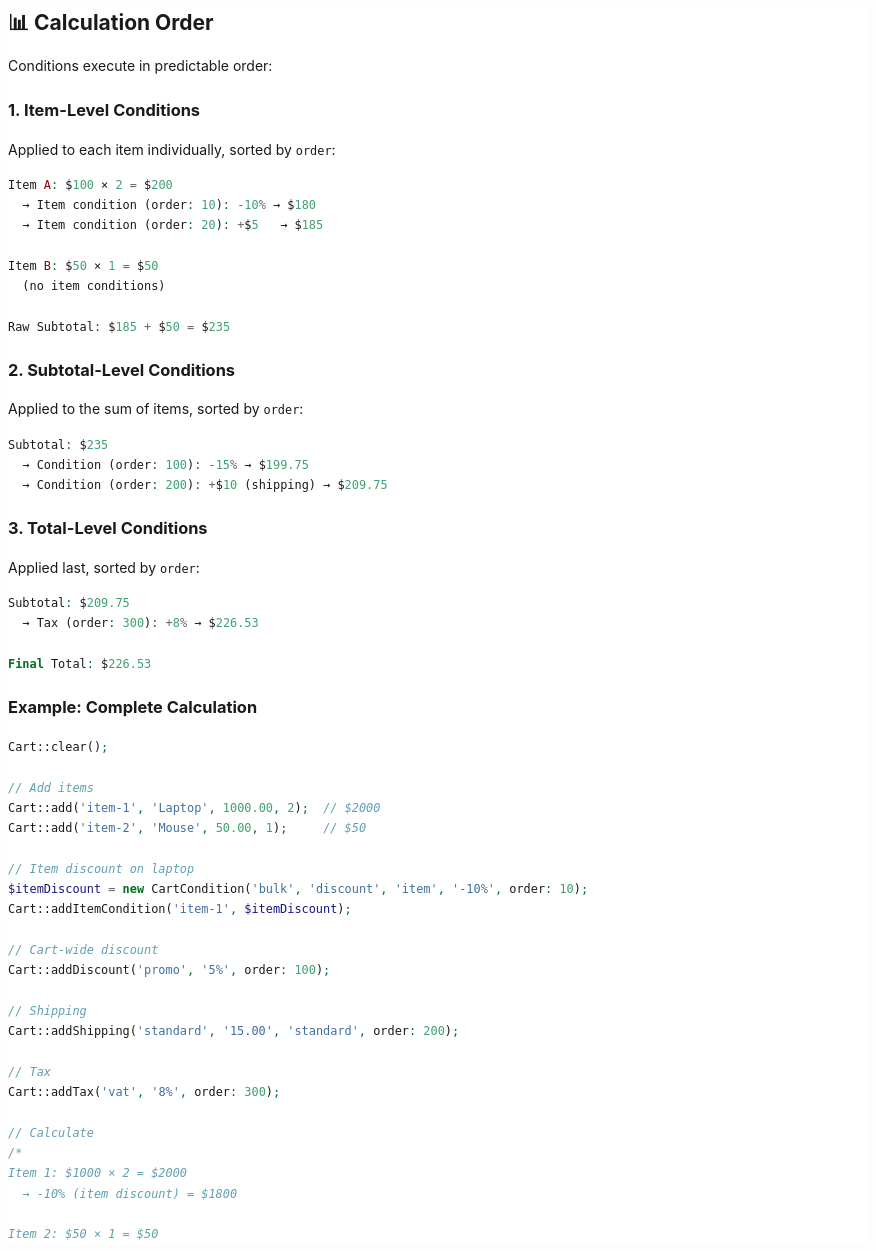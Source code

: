 ## 📊 Calculation Order

Conditions execute in predictable order:

### 1. Item-Level Conditions
Applied to each item individually, sorted by `order`:

```php
Item A: $100 × 2 = $200
  → Item condition (order: 10): -10% → $180
  → Item condition (order: 20): +$5   → $185

Item B: $50 × 1 = $50
  (no item conditions)

Raw Subtotal: $185 + $50 = $235
```

### 2. Subtotal-Level Conditions
Applied to the sum of items, sorted by `order`:

```php
Subtotal: $235
  → Condition (order: 100): -15% → $199.75
  → Condition (order: 200): +$10 (shipping) → $209.75
```

### 3. Total-Level Conditions
Applied last, sorted by `order`:

```php
Subtotal: $209.75
  → Tax (order: 300): +8% → $226.53
  
Final Total: $226.53
```

### Example: Complete Calculation

```php
Cart::clear();

// Add items
Cart::add('item-1', 'Laptop', 1000.00, 2);  // $2000
Cart::add('item-2', 'Mouse', 50.00, 1);     // $50

// Item discount on laptop
$itemDiscount = new CartCondition('bulk', 'discount', 'item', '-10%', order: 10);
Cart::addItemCondition('item-1', $itemDiscount);

// Cart-wide discount
Cart::addDiscount('promo', '5%', order: 100);

// Shipping
Cart::addShipping('standard', '15.00', 'standard', order: 200);

// Tax
Cart::addTax('vat', '8%', order: 300);

// Calculate
/*
Item 1: $1000 × 2 = $2000
  → -10% (item discount) = $1800
  
Item 2: $50 × 1 = $50
```